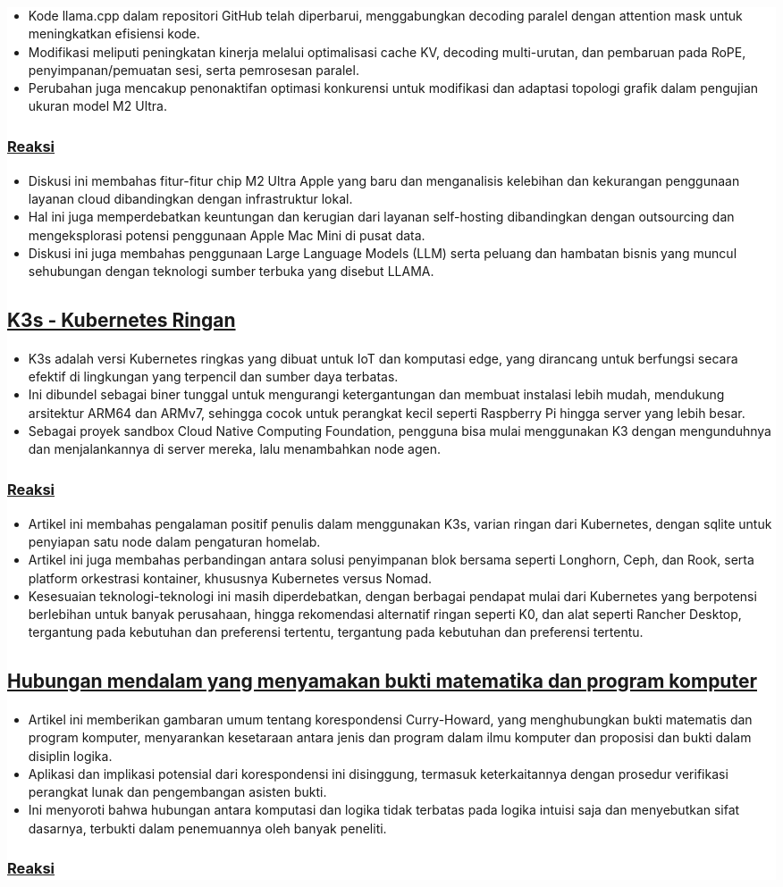 - Kode llama.cpp dalam repositori GitHub telah diperbarui, menggabungkan decoding paralel dengan attention mask untuk meningkatkan efisiensi kode.
- Modifikasi meliputi peningkatan kinerja melalui optimalisasi cache KV, decoding multi-urutan, dan pembaruan pada RoPE, penyimpanan/pemuatan sesi, serta pemrosesan paralel.
- Perubahan juga mencakup penonaktifan optimasi konkurensi untuk modifikasi dan adaptasi topologi grafik dalam pengujian ukuran model M2 Ultra.

### [Reaksi](https://news.ycombinator.com/item?id=37846387)

- Diskusi ini membahas fitur-fitur chip M2 Ultra Apple yang baru dan menganalisis kelebihan dan kekurangan penggunaan layanan cloud dibandingkan dengan infrastruktur lokal.
- Hal ini juga memperdebatkan keuntungan dan kerugian dari layanan self-hosting dibandingkan dengan outsourcing dan mengeksplorasi potensi penggunaan Apple Mac Mini di pusat data.
- Diskusi ini juga membahas penggunaan Large Language Models (LLM) serta peluang dan hambatan bisnis yang muncul sehubungan dengan teknologi sumber terbuka yang disebut LLAMA.

## [K3s - Kubernetes Ringan](https://k3s.io/)

- K3s adalah versi Kubernetes ringkas yang dibuat untuk IoT dan komputasi edge, yang dirancang untuk berfungsi secara efektif di lingkungan yang terpencil dan sumber daya terbatas.
- Ini dibundel sebagai biner tunggal untuk mengurangi ketergantungan dan membuat instalasi lebih mudah, mendukung arsitektur ARM64 dan ARMv7, sehingga cocok untuk perangkat kecil seperti Raspberry Pi hingga server yang lebih besar.
- Sebagai proyek sandbox Cloud Native Computing Foundation, pengguna bisa mulai menggunakan K3 dengan mengunduhnya dan menjalankannya di server mereka, lalu menambahkan node agen.

### [Reaksi](https://news.ycombinator.com/item?id=37845903)

- Artikel ini membahas pengalaman positif penulis dalam menggunakan K3s, varian ringan dari Kubernetes, dengan sqlite untuk penyiapan satu node dalam pengaturan homelab.
- Artikel ini juga membahas perbandingan antara solusi penyimpanan blok bersama seperti Longhorn, Ceph, dan Rook, serta platform orkestrasi kontainer, khususnya Kubernetes versus Nomad.
- Kesesuaian teknologi-teknologi ini masih diperdebatkan, dengan berbagai pendapat mulai dari Kubernetes yang berpotensi berlebihan untuk banyak perusahaan, hingga rekomendasi alternatif ringan seperti K0, dan alat seperti Rancher Desktop, tergantung pada kebutuhan dan preferensi tertentu, tergantung pada kebutuhan dan preferensi tertentu.

## [Hubungan mendalam yang menyamakan bukti matematika dan program komputer](https://www.quantamagazine.org/the-deep-link-equating-math-proofs-and-computer-programs-20231011/)

- Artikel ini memberikan gambaran umum tentang korespondensi Curry-Howard, yang menghubungkan bukti matematis dan program komputer, menyarankan kesetaraan antara jenis dan program dalam ilmu komputer dan proposisi dan bukti dalam disiplin logika.
- Aplikasi dan implikasi potensial dari korespondensi ini disinggung, termasuk keterkaitannya dengan prosedur verifikasi perangkat lunak dan pengembangan asisten bukti.
- Ini menyoroti bahwa hubungan antara komputasi dan logika tidak terbatas pada logika intuisi saja dan menyebutkan sifat dasarnya, terbukti dalam penemuannya oleh banyak peneliti.

### [Reaksi](https://news.ycombinator.com/item?id=37845195)
